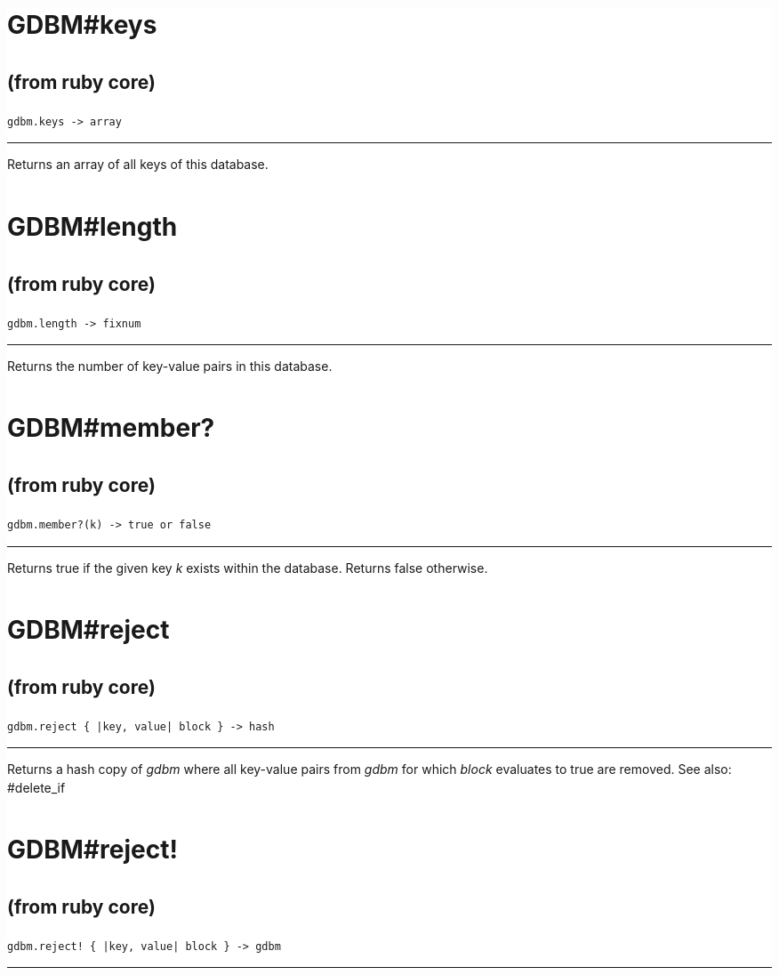 # GDBM#keys

(from ruby core)
---
    gdbm.keys -> array

---

Returns an array of all keys of this database.


# GDBM#length

(from ruby core)
---
    gdbm.length -> fixnum

---

Returns the number of key-value pairs in this database.


# GDBM#member?

(from ruby core)
---
    gdbm.member?(k) -> true or false

---

Returns true if the given key *k* exists within the database. Returns false
otherwise.


# GDBM#reject

(from ruby core)
---
    gdbm.reject { |key, value| block } -> hash

---

Returns a hash copy of *gdbm* where all key-value pairs from *gdbm* for which
*block* evaluates to true are removed. See also: #delete_if


# GDBM#reject!

(from ruby core)
---
    gdbm.reject! { |key, value| block } -> gdbm

---